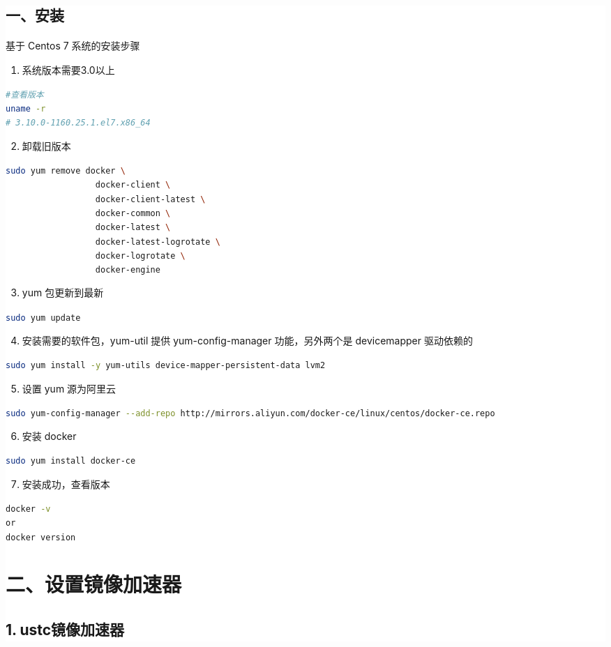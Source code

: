 
## 一、安装
基于 Centos 7 系统的安装步骤

1. 系统版本需要3.0以上
 ```bash
#查看版本
uname -r
# 3.10.0-1160.25.1.el7.x86_64
 ```

2. 卸载旧版本
```bash
sudo yum remove docker \
                  docker-client \
                  docker-client-latest \
                  docker-common \
                  docker-latest \
                  docker-latest-logrotate \
                  docker-logrotate \
                  docker-engine
```

3. yum 包更新到最新
```bash
sudo yum update
```

4. 安装需要的软件包，yum-util 提供 yum-config-manager 功能，另外两个是 devicemapper 驱动依赖的
```bash
sudo yum install -y yum-utils device-mapper-persistent-data lvm2
```

5. 设置 yum 源为阿里云
```bash
sudo yum-config-manager --add-repo http://mirrors.aliyun.com/docker-ce/linux/centos/docker-ce.repo
```

6. 安装 docker
```bash
sudo yum install docker-ce
```

7. 安装成功，查看版本
```bash
docker -v
or
docker version
```



# 二、设置镜像加速器

## 1. ustc镜像加速器
